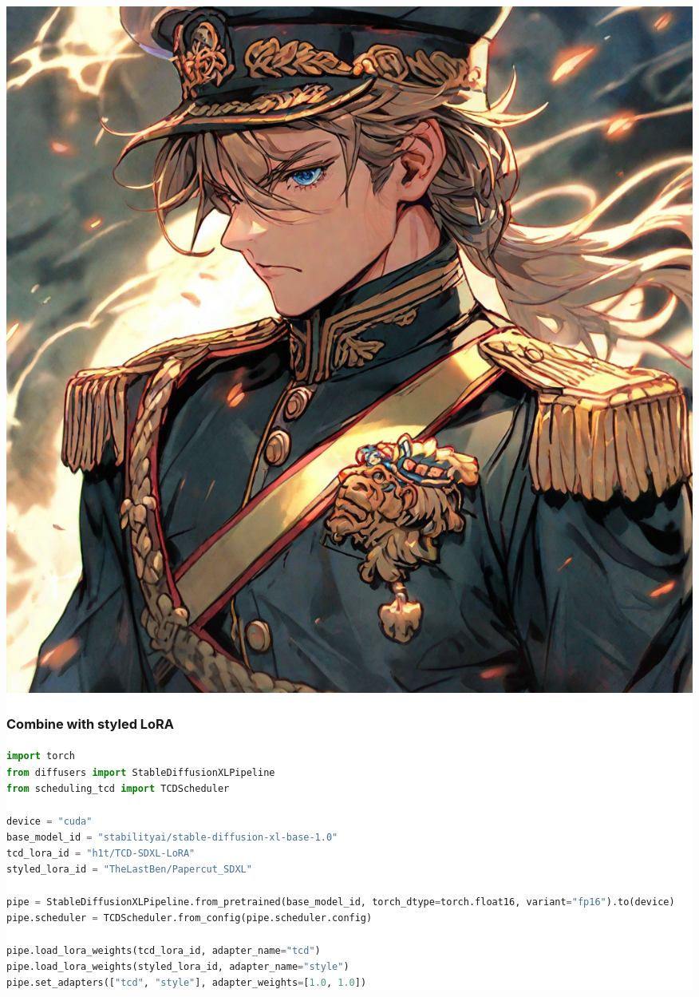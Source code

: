 ![](./assets/animagine_xl.png)

### Combine with styled LoRA
```py
import torch
from diffusers import StableDiffusionXLPipeline
from scheduling_tcd import TCDScheduler 

device = "cuda"
base_model_id = "stabilityai/stable-diffusion-xl-base-1.0"
tcd_lora_id = "h1t/TCD-SDXL-LoRA"
styled_lora_id = "TheLastBen/Papercut_SDXL"

pipe = StableDiffusionXLPipeline.from_pretrained(base_model_id, torch_dtype=torch.float16, variant="fp16").to(device)
pipe.scheduler = TCDScheduler.from_config(pipe.scheduler.config)

pipe.load_lora_weights(tcd_lora_id, adapter_name="tcd")
pipe.load_lora_weights(styled_lora_id, adapter_name="style")
pipe.set_adapters(["tcd", "style"], adapter_weights=[1.0, 1.0])
```